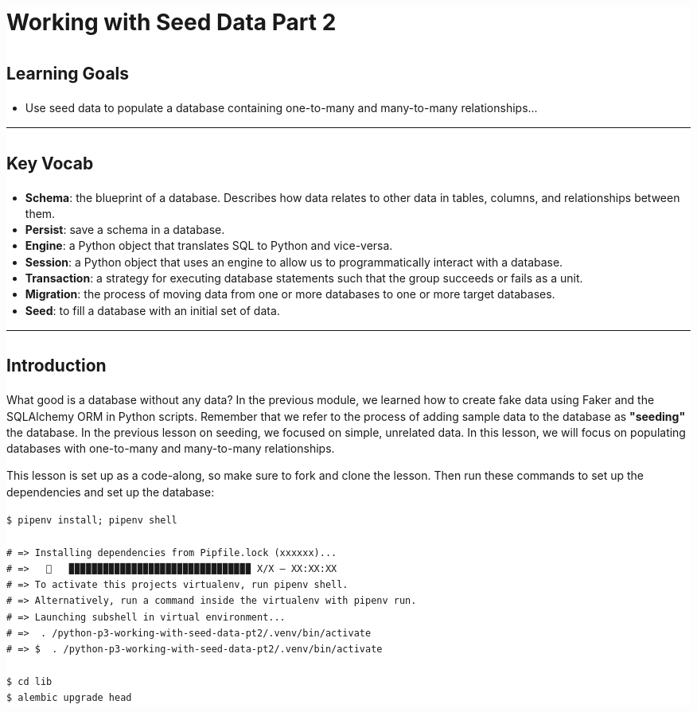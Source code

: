 # Working with Seed Data Part 2

## Learning Goals

- Use seed data to populate a database containing one-to-many and many-to-many
  relationships...

***

## Key Vocab

- **Schema**: the blueprint of a database. Describes how data relates to other
  data in tables, columns, and relationships between them.
- **Persist**: save a schema in a database.
- **Engine**: a Python object that translates SQL to Python and vice-versa.
- **Session**: a Python object that uses an engine to allow us to
  programmatically interact with a database.
- **Transaction**: a strategy for executing database statements such that
  the group succeeds or fails as a unit.
- **Migration**: the process of moving data from one or more databases to one
  or more target databases.
- **Seed**: to fill a database with an initial set of data.

***

## Introduction

What good is a database without any data? In the previous module, we learned
how to create fake data using Faker and the SQLAlchemy ORM in Python scripts.
Remember that we refer to the process of adding sample data to the database as
**"seeding"** the database. In the previous lesson on seeding, we focused on
simple, unrelated data. In this lesson, we will focus on populating databases
with one-to-many and many-to-many relationships.

This lesson is set up as a code-along, so make sure to fork and clone the
lesson. Then run these commands to set up the dependencies and set up the
database:

```console
$ pipenv install; pipenv shell

# => Installing dependencies from Pipfile.lock (xxxxxx)...
# =>   🐍   ▉▉▉▉▉▉▉▉▉▉▉▉▉▉▉▉▉▉▉▉▉▉▉▉▉▉▉▉▉▉▉▉ X/X — XX:XX:XX
# => To activate this projects virtualenv, run pipenv shell.
# => Alternatively, run a command inside the virtualenv with pipenv run.
# => Launching subshell in virtual environment...
# =>  . /python-p3-working-with-seed-data-pt2/.venv/bin/activate
# => $  . /python-p3-working-with-seed-data-pt2/.venv/bin/activate

$ cd lib
$ alembic upgrade head
```
